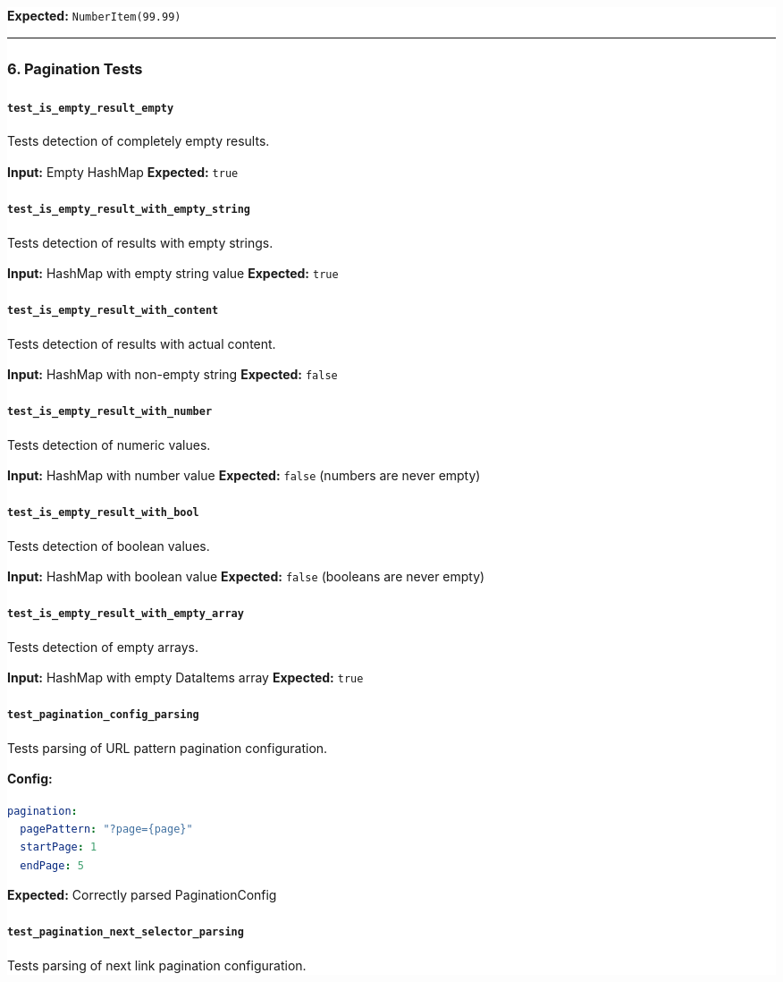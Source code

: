 **Expected:** `NumberItem(99.99)`

---

### 6. Pagination Tests

#### `test_is_empty_result_empty`
Tests detection of completely empty results.

**Input:** Empty HashMap
**Expected:** `true`

#### `test_is_empty_result_with_empty_string`
Tests detection of results with empty strings.

**Input:** HashMap with empty string value
**Expected:** `true`

#### `test_is_empty_result_with_content`
Tests detection of results with actual content.

**Input:** HashMap with non-empty string
**Expected:** `false`

#### `test_is_empty_result_with_number`
Tests detection of numeric values.

**Input:** HashMap with number value
**Expected:** `false` (numbers are never empty)

#### `test_is_empty_result_with_bool`
Tests detection of boolean values.

**Input:** HashMap with boolean value
**Expected:** `false` (booleans are never empty)

#### `test_is_empty_result_with_empty_array`
Tests detection of empty arrays.

**Input:** HashMap with empty DataItems array
**Expected:** `true`

#### `test_pagination_config_parsing`
Tests parsing of URL pattern pagination configuration.

**Config:**
```yaml
pagination:
  pagePattern: "?page={page}"
  startPage: 1
  endPage: 5
```

**Expected:** Correctly parsed PaginationConfig

#### `test_pagination_next_selector_parsing`
Tests parsing of next link pagination configuration.
